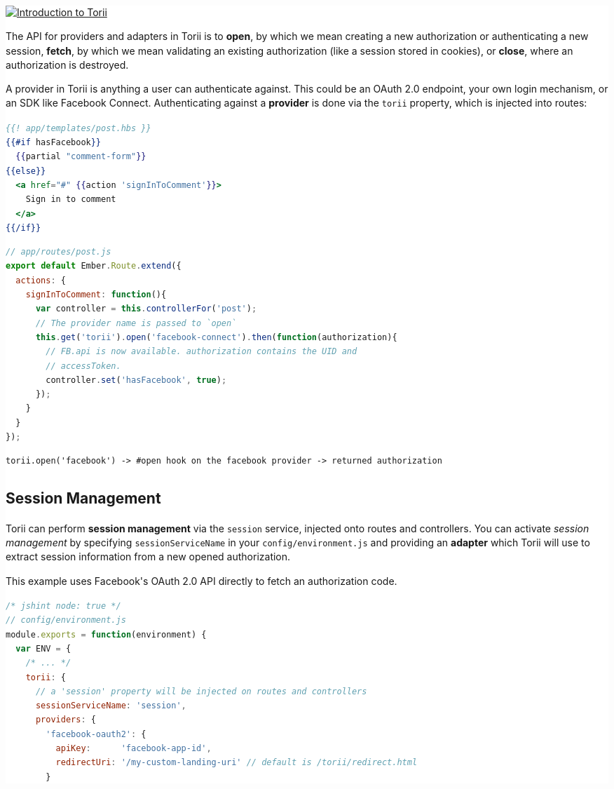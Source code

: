 [![Introduction to Torii](https://i.vimeocdn.com/video/545363474.jpg?mw=640&mh=360&q=70)](https://vimeo.com/146851881)

The API for providers and adapters in Torii is to **open**, by which we mean creating a new
authorization or authenticating a new session, **fetch**, by which we mean validating
an existing authorization (like a session stored in cookies), or **close**, where an
authorization is destroyed.

A provider in Torii is anything a user can authenticate against. This could be an
OAuth 2.0 endpoint, your own login mechanism, or an SDK like Facebook Connect.
Authenticating against a **provider** is done via the `torii` property, which is injected
into routes:

```hbs
{{! app/templates/post.hbs }}
{{#if hasFacebook}}
  {{partial "comment-form"}}
{{else}}
  <a href="#" {{action 'signInToComment'}}>
    Sign in to comment
  </a>
{{/if}}
```

```JavaScript
// app/routes/post.js
export default Ember.Route.extend({
  actions: {
    signInToComment: function(){
      var controller = this.controllerFor('post');
      // The provider name is passed to `open`
      this.get('torii').open('facebook-connect').then(function(authorization){
        // FB.api is now available. authorization contains the UID and
        // accessToken.
        controller.set('hasFacebook', true);
      });
    }
  }
});
```

```
torii.open('facebook') -> #open hook on the facebook provider -> returned authorization
```

## Session Management

Torii can perform **session management** via the `session` service, injected onto
routes and controllers. You can activate *session management* by specifying `sessionServiceName` in your `config/environment.js` and providing an **adapter** which Torii will use to extract session information from a new opened authorization.

This example uses Facebook's OAuth 2.0 API directly to fetch an authorization code.

```JavaScript
/* jshint node: true */
// config/environment.js
module.exports = function(environment) {
  var ENV = {
    /* ... */
    torii: {
      // a 'session' property will be injected on routes and controllers
      sessionServiceName: 'session',
      providers: {
        'facebook-oauth2': {
          apiKey:      'facebook-app-id',
          redirectUri: '/my-custom-landing-uri' // default is /torii/redirect.html
        }
```